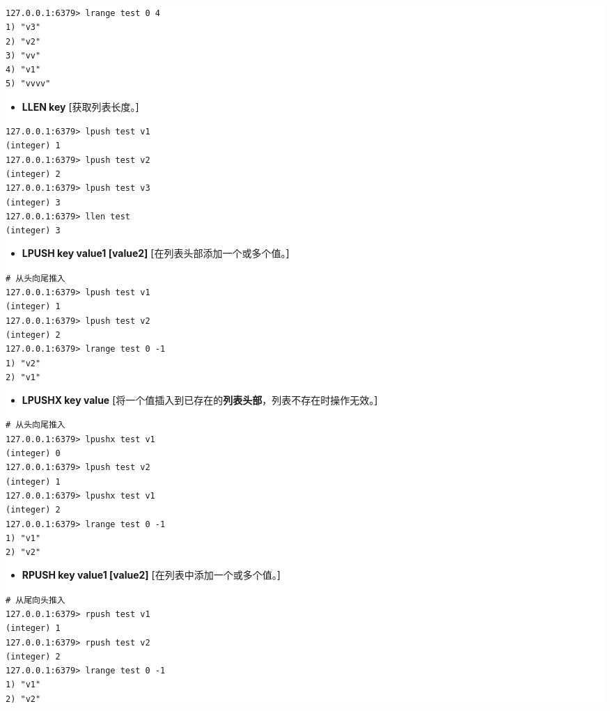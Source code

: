 ~~~shell
127.0.0.1:6379> lrange test 0 4
1) "v3"
2) "v2"
3) "vv"
4) "v1"
5) "vvvv"
~~~

- **LLEN key** [获取列表长度。]

~~~shell
127.0.0.1:6379> lpush test v1
(integer) 1
127.0.0.1:6379> lpush test v2
(integer) 2
127.0.0.1:6379> lpush test v3
(integer) 3
127.0.0.1:6379> llen test
(integer) 3
~~~

- **LPUSH key value1 [value2]** [在列表头部添加一个或多个值。]

```shell
# 从头向尾推入
127.0.0.1:6379> lpush test v1
(integer) 1
127.0.0.1:6379> lpush test v2
(integer) 2
127.0.0.1:6379> lrange test 0 -1
1) "v2"
2) "v1"
```

- **LPUSHX key value** [将一个值插入到已存在的**列表头部**，列表不存在时操作无效。]

~~~shell
# 从头向尾推入
127.0.0.1:6379> lpushx test v1
(integer) 0
127.0.0.1:6379> lpush test v2
(integer) 1
127.0.0.1:6379> lpushx test v1
(integer) 2
127.0.0.1:6379> lrange test 0 -1
1) "v1"
2) "v2"
~~~

- **RPUSH key value1 [value2]** [在列表中添加一个或多个值。]

~~~shell
# 从尾向头推入
127.0.0.1:6379> rpush test v1
(integer) 1
127.0.0.1:6379> rpush test v2
(integer) 2
127.0.0.1:6379> lrange test 0 -1
1) "v1"
2) "v2"
~~~
